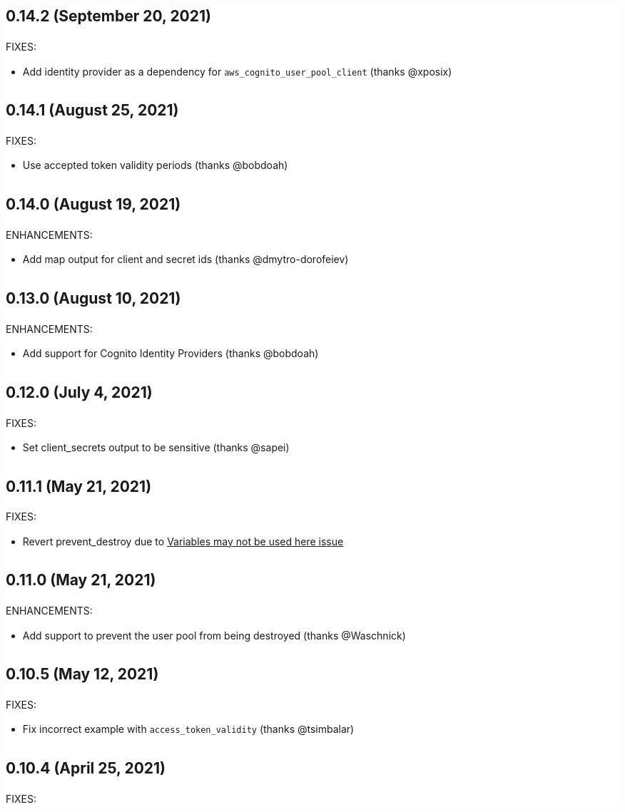 ## 0.14.2 (September 20, 2021)

FIXES:

* Add identity provider as a dependency for `aws_cognito_user_pool_client` (thanks @xposix)

## 0.14.1 (August 25, 2021)

FIXES:

* Use accepted token validity periods (thanks @bobdoah)

## 0.14.0 (August 19, 2021)

ENHANCEMENTS:

* Add map output for client and secret ids (thanks @dmytro-dorofeiev)

## 0.13.0 (August 10, 2021)

ENHANCEMENTS:

* Add support for Cognito Identity Providers (thanks @bobdoah)

## 0.12.0 (July 4, 2021)

FIXES:

* Set client_secrets output to be sensitive (thanks @sapei)

## 0.11.1 (May 21, 2021)

FIXES:

* Revert prevent_destroy due to [Variables may not be used here issue](https://github.com/hashicorp/terraform/issues/22544)

## 0.11.0 (May 21, 2021)

ENHANCEMENTS:

* Add support to prevent the user pool from being destroyed (thanks @Waschnick)

## 0.10.5 (May 12, 2021)

FIXES:

* Fix incorrect example with `access_token_validity` (thanks @tsimbalar)

## 0.10.4 (April 25, 2021)

FIXES:
